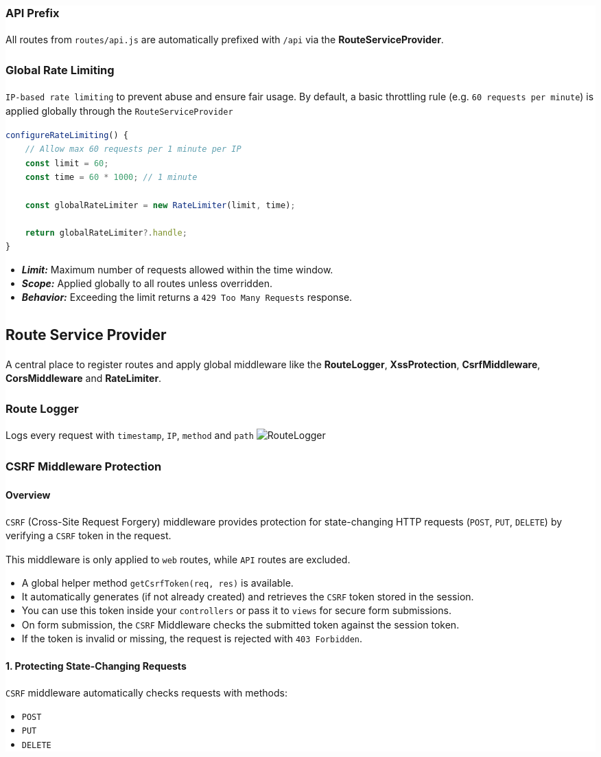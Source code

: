 ### API Prefix
All routes from `routes/api.js` are automatically prefixed with `/api` via the **RouteServiceProvider**.

### Global Rate Limiting
`IP-based rate limiting` to prevent abuse and ensure fair usage. By default, a basic throttling rule (e.g. `60 requests per minute`) is applied globally through the `RouteServiceProvider`

```js
configureRateLimiting() {
    // Allow max 60 requests per 1 minute per IP
    const limit = 60;
    const time = 60 * 1000; // 1 minute

    const globalRateLimiter = new RateLimiter(limit, time);

    return globalRateLimiter?.handle;
}
```
- ***Limit:*** Maximum number of requests allowed within the time window.
- ***Scope:*** Applied globally to all routes unless overridden.
- ***Behavior:*** Exceeding the limit returns a `429 Too Many Requests` response.

## Route Service Provider
A central place to register routes and apply global middleware like the **RouteLogger**, **XssProtection**, **CsrfMiddleware**, **CorsMiddleware** and **RateLimiter**.

### Route Logger
Logs every request with `timestamp`, `IP`, `method` and `path`
![RouteLogger](docs/images/RouteLogger.png)

### CSRF Middleware Protection
#### Overview
`CSRF` (Cross-Site Request Forgery) middleware provides protection for state-changing HTTP requests (`POST`, `PUT`, `DELETE`) by verifying a `CSRF` token in the request.

This middleware is only applied to `web` routes, while `API` routes are excluded.

- A global helper method `getCsrfToken(req, res)` is available.
- It automatically generates (if not already created) and retrieves the `CSRF` token stored in the session.
- You can use this token inside your `controllers` or pass it to `views` for secure form submissions.
- On form submission, the `CSRF` Middleware checks the submitted token against the session token.
- If the token is invalid or missing, the request is rejected with `403 Forbidden`.


#### 1. Protecting State-Changing Requests
`CSRF` middleware automatically checks requests with methods:
- `POST`
- `PUT`
- `DELETE`

